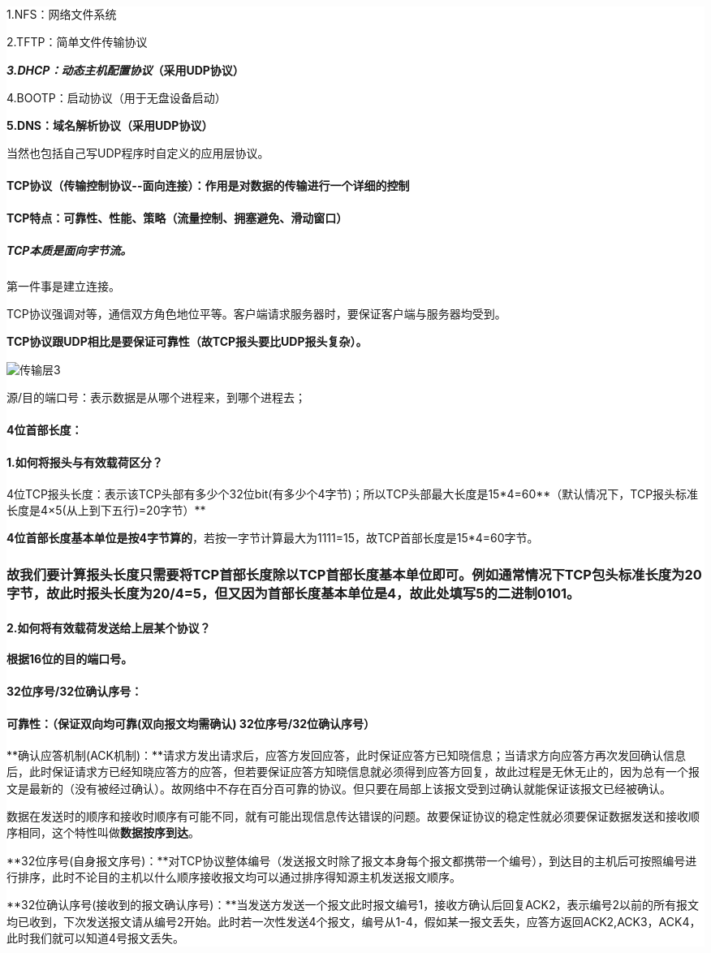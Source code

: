1.NFS：网络文件系统

2.TFTP：简单文件传输协议

***3.DHCP：动态主机配置协议*（采用UDP协议）**

4.BOOTP：启动协议（用于无盘设备启动）

**5.DNS：域名解析协议（采用UDP协议）**

当然也包括自己写UDP程序时自定义的应用层协议。



#### TCP协议（传输控制协议--面向连接）：作用是对数据的传输进行一个详细的控制

#### TCP特点：可靠性、性能、策略（流量控制、拥塞避免、滑动窗口）

##### TCP本质是面向字节流。

第一件事是建立连接。

TCP协议强调对等，通信双方角色地位平等。客户端请求服务器时，要保证客户端与服务器均受到。

**TCP协议跟UDP相比是要保证可靠性（故TCP报头要比UDP报头复杂）。**

![传输层3](C:\Users\14665\Desktop\网络基础二（重点）\传输层3.png)

源/目的端口号：表示数据是从哪个进程来，到哪个进程去；

#### 4位首部长度：

#### 1.如何将报头与有效载荷区分？

4位TCP报头长度：表示该TCP头部有多少个32位bit(有多少个4字节)；所以TCP头部最大长度是15*4=60**（默认情况下，TCP报头标准长度是4×5(从上到下五行)=20字节）**

**4位首部长度基本单位是按4字节算的**，若按一字节计算最大为1111=15，故TCP首部长度是15*4=60字节。

### 故我们要计算报头长度只需要将TCP首部长度除以TCP首部长度基本单位即可。例如通常情况下TCP包头标准长度为20字节，故此时报头长度为20/4=5，但又因为首部长度基本单位是4，故此处填写5的二进制0101。

#### 2.如何将有效载荷发送给上层某个协议？

**根据16位的目的端口号。**

#### 32位序号/32位确认序号：

#### 可靠性：（保证双向均可靠(双向报文均需确认) 32位序号/32位确认序号）

**确认应答机制(ACK机制)：**请求方发出请求后，应答方发回应答，此时保证应答方已知晓信息；当请求方向应答方再次发回确认信息后，此时保证请求方已经知晓应答方的应答，但若要保证应答方知晓信息就必须得到应答方回复，故此过程是无休无止的，因为总有一个报文是最新的（没有被经过确认）。故网络中不存在百分百可靠的协议。但只要在局部上该报文受到过确认就能保证该报文已经被确认。

数据在发送时的顺序和接收时顺序有可能不同，就有可能出现信息传达错误的问题。故要保证协议的稳定性就必须要保证数据发送和接收顺序相同，这个特性叫做**数据按序到达**。

**32位序号(自身报文序号)：**对TCP协议整体编号（发送报文时除了报文本身每个报文都携带一个编号），到达目的主机后可按照编号进行排序，此时不论目的主机以什么顺序接收报文均可以通过排序得知源主机发送报文顺序。

**32位确认序号(接收到的报文确认序号)：**当发送方发送一个报文此时报文编号1，接收方确认后回复ACK2，表示编号2以前的所有报文均已收到，下次发送报文请从编号2开始。此时若一次性发送4个报文，编号从1-4，假如某一报文丢失，应答方返回ACK2,ACK3，ACK4，此时我们就可以知道4号报文丢失。
